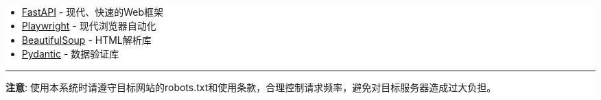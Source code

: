 - [FastAPI](https://fastapi.tiangolo.com/) - 现代、快速的Web框架
- [Playwright](https://playwright.dev/) - 现代浏览器自动化
- [BeautifulSoup](https://www.crummy.com/software/BeautifulSoup/) - HTML解析库
- [Pydantic](https://pydantic-docs.helpmanual.io/) - 数据验证库

---

**注意**: 使用本系统时请遵守目标网站的robots.txt和使用条款，合理控制请求频率，避免对目标服务器造成过大负担。